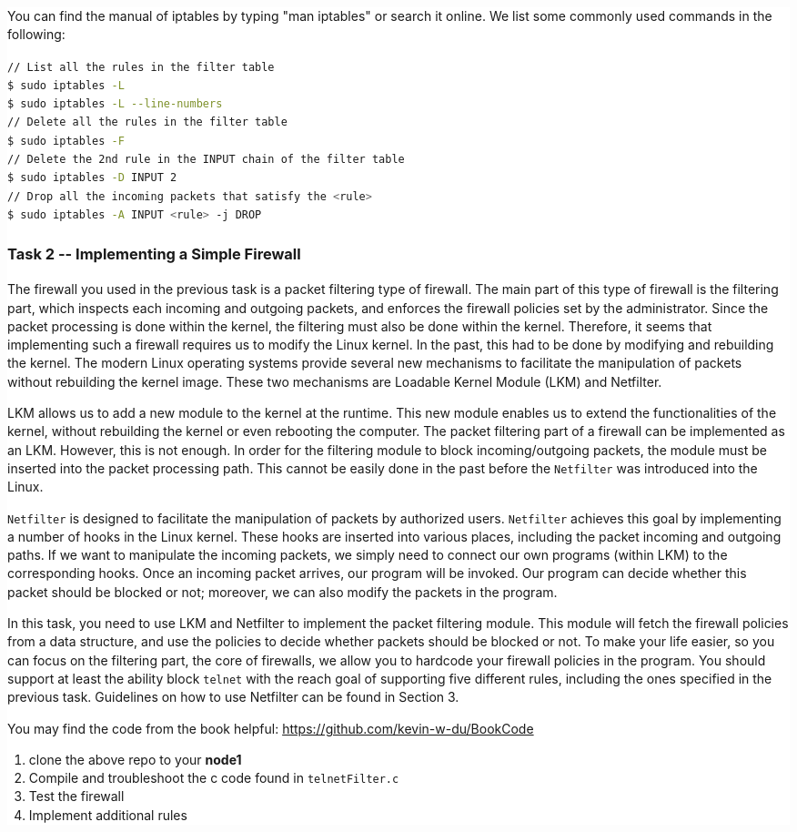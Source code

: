 You can find the manual of iptables by typing "man iptables" or search it online. We list some
commonly used commands in the following:

```bash
// List all the rules in the filter table
$ sudo iptables -L
$ sudo iptables -L --line-numbers
// Delete all the rules in the filter table
$ sudo iptables -F
// Delete the 2nd rule in the INPUT chain of the filter table
$ sudo iptables -D INPUT 2
// Drop all the incoming packets that satisfy the <rule>
$ sudo iptables -A INPUT <rule> -j DROP
```

### Task 2 -- Implementing a Simple Firewall

The firewall you used in the previous task is a packet filtering type of firewall. The main part of this type of firewall is the filtering part, which inspects each incoming and outgoing packets, and enforces the firewall policies set by the administrator. Since the packet processing is done within the kernel, the filtering must also be done within the kernel. Therefore, it seems that implementing such a firewall requires us to modify the Linux kernel. In the past, this had to be done by modifying and rebuilding the kernel. The modern Linux operating systems provide several new mechanisms to facilitate the manipulation of packets without rebuilding the kernel image. These two mechanisms are Loadable Kernel Module (LKM) and Netfilter.

LKM allows us to add a new module to the kernel at the runtime. This new module enables us to extend the functionalities of the kernel, without rebuilding the kernel or even rebooting the computer. The packet filtering part of a firewall can be implemented as an LKM. However, this is not enough. In order for the filtering module to block incoming/outgoing packets, the module must be inserted into the packet processing path. This cannot be easily done in the past before the `Netfilter` was introduced into the Linux.

`Netfilter` is designed to facilitate the manipulation of packets by authorized users. `Netfilter` achieves this goal by implementing a number of hooks in the Linux kernel. These hooks are inserted into various places, including the packet incoming and outgoing paths. If we want to manipulate the incoming packets, we simply need to connect our own programs (within LKM) to the corresponding hooks. Once an incoming packet arrives, our program will be invoked. Our program can decide whether this packet should be blocked or not; moreover, we can also modify the packets in the program.

In this task, you need to use LKM and Netfilter to implement the packet filtering module. This module will fetch the firewall policies from a data structure, and use the policies to decide whether packets should be blocked or not. To make your life easier, so you can focus on the filtering part, the core of firewalls, we allow you to hardcode your firewall policies in the program. You should support at least the ability block `telnet` with the reach goal of supporting five different rules, including the ones specified in the previous task. Guidelines on how to use Netfilter can be found in Section 3.

You may find the code from the book helpful: https://github.com/kevin-w-du/BookCode

1) clone the above repo to your **node1**
2) Compile and troubleshoot the c code found in `telnetFilter.c`
3) Test the firewall
4) Implement additional rules
